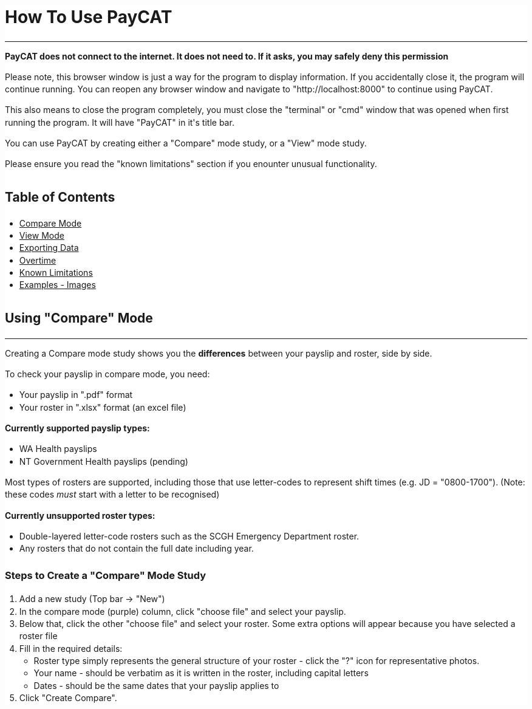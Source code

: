 # How To Use PayCAT
___

**PayCAT does not connect to the internet. It does not need to. If it asks, you may safely deny this permission**

Please note, this browser window is just a way for the program to display information. If you accidentally close it, the program will continue running. You can reopen any browser window and navigate to "http://localhost:8000" to continue using PayCAT.

This also means to close the program completely, you must close the "terminal" or "cmd" window that was opened when first running the program. It will have "PayCAT" in it's title bar.

You can use PayCAT by creating either a "Compare" mode study, or a "View" mode study.

Please ensure you read the "known limitations" section if you enounter unusual functionality.

## Table of Contents

- [Compare Mode](#using-compare-mode)
- [View Mode](#using-view-mode)
- [Exporting Data](#exporting-data)
- [Overtime](#overtime)
- [Known Limitations](#known-limitations)
- [Examples - Images](#examples---images)

## Using "Compare" Mode
___

Creating a Compare mode study shows you the **differences** between your payslip and roster, side by side.

To check your payslip in compare mode, you need:
- Your payslip in ".pdf" format
- Your roster in ".xlsx" format (an excel file)

**Currently supported payslip types:**
- WA Health payslips
- NT Government Health payslips (pending)

Most types of rosters are supported, including those that use letter-codes to represent shift times (e.g. JD = "0800-1700"). (Note: these codes *must* start with a letter to be recognised)

**Currently unsupported roster types:**
- Double-layered letter-code rosters such as the SCGH Emergency Department roster.
- Any rosters that do not contain the full date including year.

### Steps to Create a "Compare" Mode Study

1. Add a new study (Top bar -> "New")
1. In the compare mode (purple) column, click "choose file" and select your payslip.
1. Below that, click the other "choose file" and select your roster. Some extra options will appear because you have selected a roster file
1. Fill in the required details:
	- Roster type simply represents the general structure of your roster - click the "?" icon for representative photos. 
	- Your name - should be verbatim as it is written in the roster, including capital letters
	- Dates - should be the same dates that your payslip applies to
1. Click "Create Compare".

